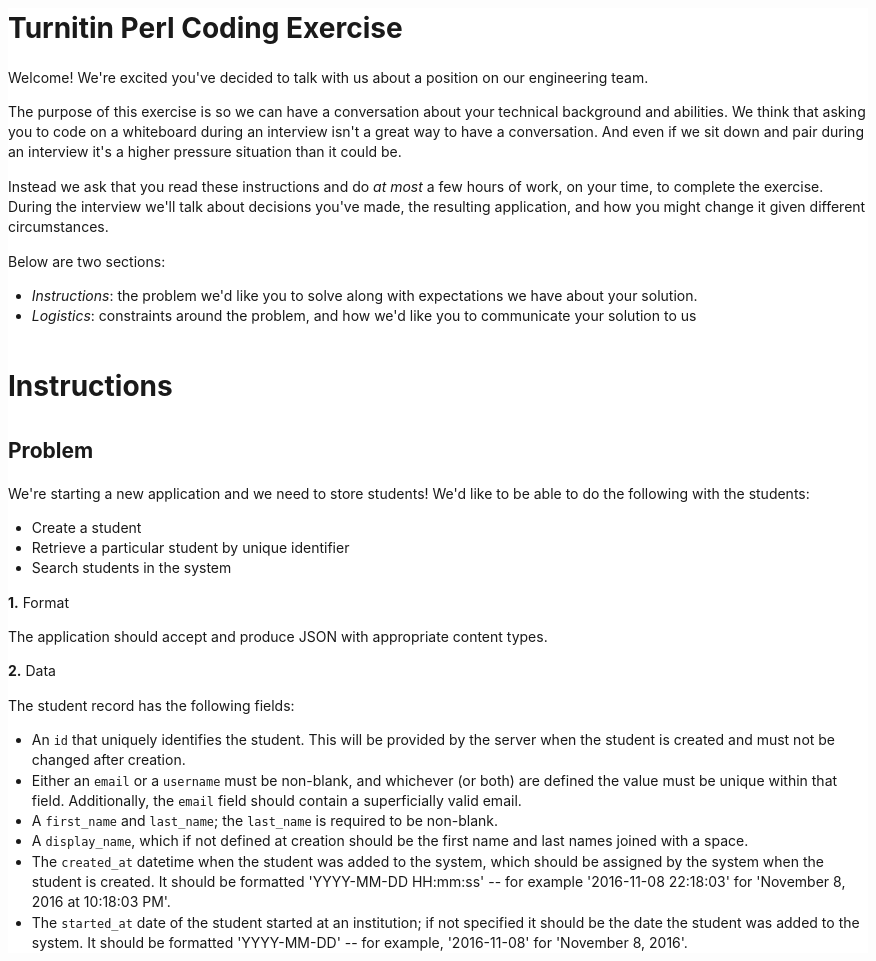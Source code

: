 # Turnitin Perl Coding Exercise

Welcome! We're excited you've decided to talk with us about a position on our
engineering team.

The purpose of this exercise is so we can have a conversation about your
technical background and abilities. We think that asking you to code on a
whiteboard during an interview isn't a great way to have a conversation. And
even if we sit down and pair during an interview it's a higher pressure
situation than it could be.

Instead we ask that you read these instructions and do *at most* a few hours of
work, on your time, to complete the exercise. During the interview we'll talk
about decisions you've made, the resulting application, and how you might
change it given different circumstances.

Below are two sections:

* *Instructions*: the problem we'd like you to solve along with expectations we
  have about your solution.
* *Logistics*: constraints around the problem, and how we'd like you to
  communicate your solution to us

# Instructions

## Problem

We're starting a new application and we need to store students! We'd like to be
able to do the following with the students:

* Create a student
* Retrieve a particular student by unique identifier
* Search students in the system

__1.__ Format

The application should accept and produce JSON with appropriate content types.

__2.__ Data

The student record has the following fields:

* An `id` that uniquely identifies the student. This will be provided by the
  server when the student is created and must not be changed after creation.
* Either an `email` or a `username` must be non-blank, and whichever (or both)
  are defined the value must be unique within that field. Additionally, the
  `email` field should contain a superficially valid email.
* A `first_name` and `last_name`; the `last_name` is required to be non-blank.
* A `display_name`, which if not defined at creation should be the first name
  and last names joined with a space.
* The `created_at` datetime when the student was added to the system, which
  should be assigned by the system when the student is created. It should be
  formatted 'YYYY-MM-DD HH:mm:ss' -- for example '2016-11-08 22:18:03' for
  'November 8, 2016 at 10:18:03 PM'.
* The `started_at` date of the student started at an institution; if not
  specified it should be the date the student was added to the system. It
  should be formatted 'YYYY-MM-DD' -- for example, '2016-11-08' for 'November 8,
  2016'.
